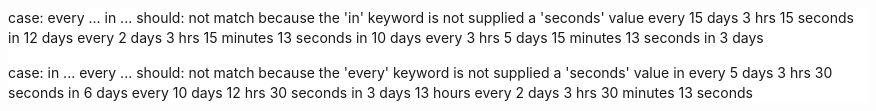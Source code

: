 case: every ... in ...
should: not match because the 'in' keyword is not supplied a 'seconds' value
every 15 days 3 hrs 15 seconds in 12 days
every 2 days 3 hrs 15 minutes 13 seconds in 10 days
every 3 hrs 5 days 15 minutes 13 seconds in 3 days

case: in ... every ...
should: not match because the 'every' keyword is not supplied a 'seconds' value
in every 5 days 3 hrs 30 seconds
in 6 days every 10 days 12 hrs 30 seconds
in 3 days 13 hours every 2 days 3 hrs 30 minutes 13 seconds
</pre>
